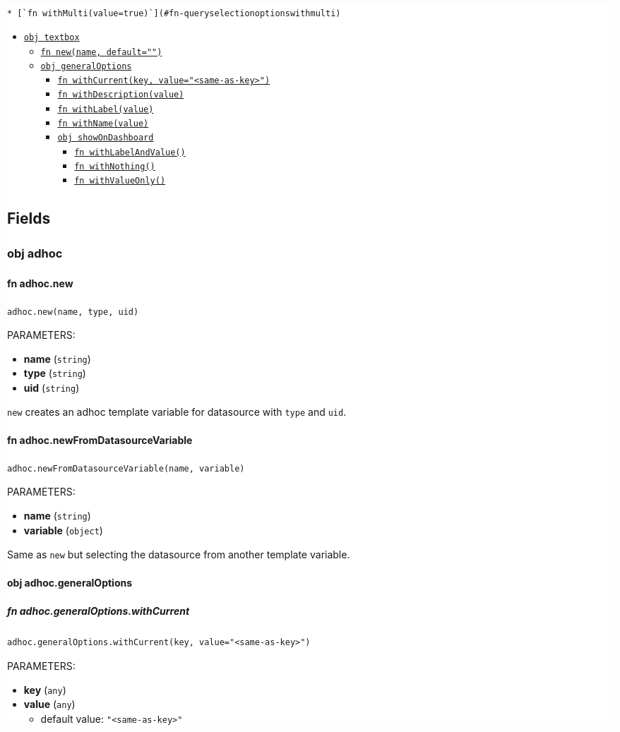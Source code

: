     * [`fn withMulti(value=true)`](#fn-queryselectionoptionswithmulti)
* [`obj textbox`](#obj-textbox)
  * [`fn new(name, default="")`](#fn-textboxnew)
  * [`obj generalOptions`](#obj-textboxgeneraloptions)
    * [`fn withCurrent(key, value="<same-as-key>")`](#fn-textboxgeneraloptionswithcurrent)
    * [`fn withDescription(value)`](#fn-textboxgeneraloptionswithdescription)
    * [`fn withLabel(value)`](#fn-textboxgeneraloptionswithlabel)
    * [`fn withName(value)`](#fn-textboxgeneraloptionswithname)
    * [`obj showOnDashboard`](#obj-textboxgeneraloptionsshowondashboard)
      * [`fn withLabelAndValue()`](#fn-textboxgeneraloptionsshowondashboardwithlabelandvalue)
      * [`fn withNothing()`](#fn-textboxgeneraloptionsshowondashboardwithnothing)
      * [`fn withValueOnly()`](#fn-textboxgeneraloptionsshowondashboardwithvalueonly)

## Fields

### obj adhoc


#### fn adhoc.new

```jsonnet
adhoc.new(name, type, uid)
```

PARAMETERS:

* **name** (`string`)
* **type** (`string`)
* **uid** (`string`)

`new` creates an adhoc template variable for datasource with `type` and `uid`.
#### fn adhoc.newFromDatasourceVariable

```jsonnet
adhoc.newFromDatasourceVariable(name, variable)
```

PARAMETERS:

* **name** (`string`)
* **variable** (`object`)

Same as `new` but selecting the datasource from another template variable.
#### obj adhoc.generalOptions


##### fn adhoc.generalOptions.withCurrent

```jsonnet
adhoc.generalOptions.withCurrent(key, value="<same-as-key>")
```

PARAMETERS:

* **key** (`any`)
* **value** (`any`)
   - default value: `"<same-as-key>"`
